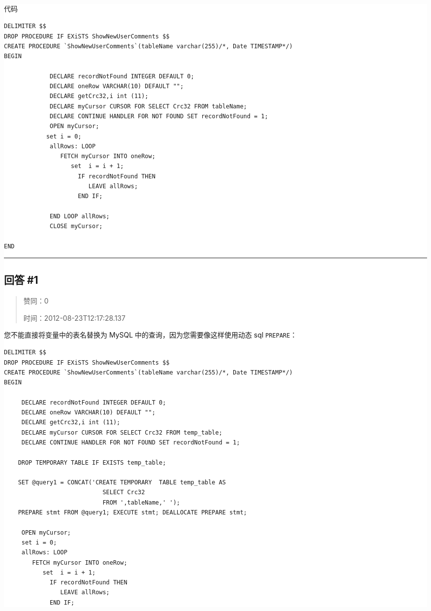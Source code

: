 代码

```
DELIMITER $$
DROP PROCEDURE IF EXiSTS ShowNewUserComments $$
CREATE PROCEDURE `ShowNewUserComments`(tableName varchar(255)/*, Date TIMESTAMP*/)
BEGIN

             DECLARE recordNotFound INTEGER DEFAULT 0;
             DECLARE oneRow VARCHAR(10) DEFAULT "";
             DECLARE getCrc32,i int (11);
             DECLARE myCursor CURSOR FOR SELECT Crc32 FROM tableName;    
             DECLARE CONTINUE HANDLER FOR NOT FOUND SET recordNotFound = 1; 
             OPEN myCursor;
            set i = 0;
             allRows: LOOP
                FETCH myCursor INTO oneRow;
                   set  i = i + 1;
                     IF recordNotFound THEN
                        LEAVE allRows;
                     END IF;

             END LOOP allRows;
             CLOSE myCursor;

END 
```

* * *

## 回答 #1

> 赞同：0
> 
> 时间：2012-08-23T12:17:28.137

您不能直接将变量中的表名替换为 MySQL 中的查询，因为您需要像这样使用动态 sql `PREPARE`：

```
DELIMITER $$
DROP PROCEDURE IF EXiSTS ShowNewUserComments $$
CREATE PROCEDURE `ShowNewUserComments`(tableName varchar(255)/*, Date TIMESTAMP*/)
BEGIN

     DECLARE recordNotFound INTEGER DEFAULT 0;
     DECLARE oneRow VARCHAR(10) DEFAULT "";
     DECLARE getCrc32,i int (11);
     DECLARE myCursor CURSOR FOR SELECT Crc32 FROM temp_table;
     DECLARE CONTINUE HANDLER FOR NOT FOUND SET recordNotFound = 1;

    DROP TEMPORARY TABLE IF EXISTS temp_table;

    SET @query1 = CONCAT('CREATE TEMPORARY  TABLE temp_table AS
                            SELECT Crc32
                            FROM ',tableName,' ');
    PREPARE stmt FROM @query1; EXECUTE stmt; DEALLOCATE PREPARE stmt;

     OPEN myCursor;
     set i = 0;
     allRows: LOOP
        FETCH myCursor INTO oneRow;
           set  i = i + 1;
             IF recordNotFound THEN
                LEAVE allRows;
             END IF;

```